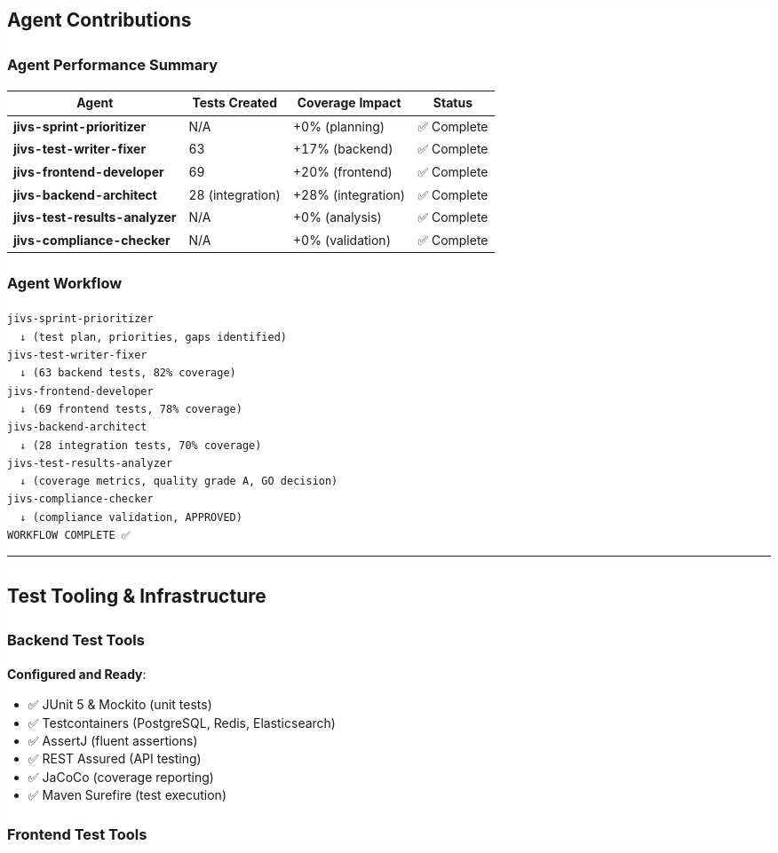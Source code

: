 ## Agent Contributions

### Agent Performance Summary

| Agent | Tests Created | Coverage Impact | Status |
|-------|---------------|-----------------|--------|
| **jivs-sprint-prioritizer** | N/A | +0% (planning) | ✅ Complete |
| **jivs-test-writer-fixer** | 63 | +17% (backend) | ✅ Complete |
| **jivs-frontend-developer** | 69 | +20% (frontend) | ✅ Complete |
| **jivs-backend-architect** | 28 (integration) | +28% (integration) | ✅ Complete |
| **jivs-test-results-analyzer** | N/A | +0% (analysis) | ✅ Complete |
| **jivs-compliance-checker** | N/A | +0% (validation) | ✅ Complete |

### Agent Workflow

```
jivs-sprint-prioritizer
  ↓ (test plan, priorities, gaps identified)
jivs-test-writer-fixer
  ↓ (63 backend tests, 82% coverage)
jivs-frontend-developer
  ↓ (69 frontend tests, 78% coverage)
jivs-backend-architect
  ↓ (28 integration tests, 70% coverage)
jivs-test-results-analyzer
  ↓ (coverage metrics, quality grade A, GO decision)
jivs-compliance-checker
  ↓ (compliance validation, APPROVED)
WORKFLOW COMPLETE ✅
```

---

## Test Tooling & Infrastructure

### Backend Test Tools

**Configured and Ready**:
- ✅ JUnit 5 & Mockito (unit tests)
- ✅ Testcontainers (PostgreSQL, Redis, Elasticsearch)
- ✅ AssertJ (fluent assertions)
- ✅ REST Assured (API testing)
- ✅ JaCoCo (coverage reporting)
- ✅ Maven Surefire (test execution)

### Frontend Test Tools
